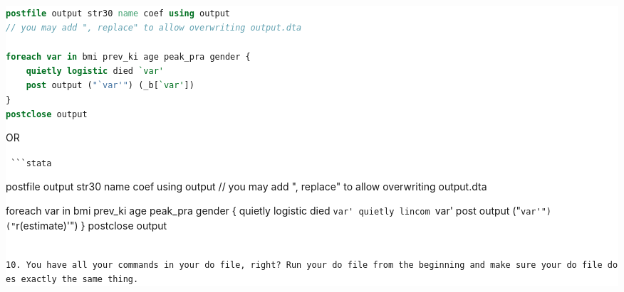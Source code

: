    ```stata
   postfile output str30 name coef using output
   // you may add ", replace" to allow overwriting output.dta
   
   foreach var in bmi prev_ki age peak_pra gender {
       quietly logistic died `var'
       post output ("`var'") (_b[`var'])
   }
   postclose output
   ```

   OR

     ```stata
   postfile output str30 name coef using output
   // you may add ", replace" to allow overwriting output.dta
   
   foreach var in bmi prev_ki age peak_pra gender {
       quietly logistic died `var'
       quietly lincom `var'
       post output ("`var'") ("`r(estimate)'")
   }
   postclose output
   ```

10. You have all your commands in your do file, right? Run your do file from the beginning and make sure your do file does exactly the same thing.
